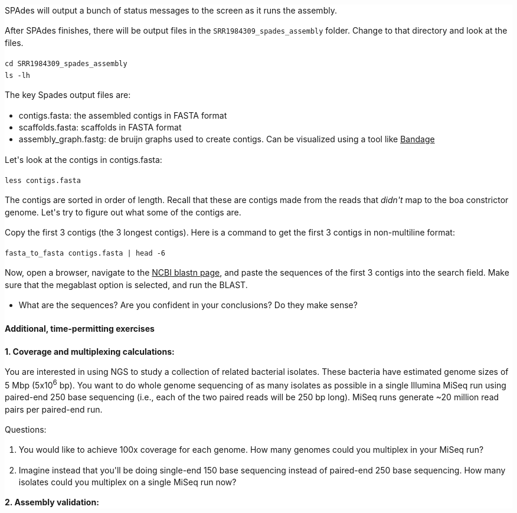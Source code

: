 SPAdes will output a bunch of status messages to the screen as it runs the assembly.  

After SPAdes finishes, there will be output files in the `SRR1984309_spades_assembly` folder.  Change to that directory and look at the files.  

```
cd SRR1984309_spades_assembly
ls -lh
```

The key Spades output files are:

- contigs.fasta:   the assembled contigs in FASTA format
- scaffolds.fasta: scaffolds in FASTA format
- assembly_graph.fastg:   de bruijn graphs used to create contigs.  Can be visualized using a tool like [Bandage](https://rrwick.github.io/Bandage/)

Let's look at the contigs in contigs.fasta:  

```
less contigs.fasta
```

The contigs are sorted in order of length.  Recall that these are contigs made from the reads that _didn't_ map to the boa constrictor genome. Let's try to figure out what some of the contigs are.

Copy the first 3 contigs (the 3 longest contigs). Here is a command to get the first 3 contigs in non-multiline format:
```
fasta_to_fasta contigs.fasta | head -6 
```

Now, open a browser, navigate to the [NCBI blastn page](https://blast.ncbi.nlm.nih.gov/Blast.cgi?PROGRAM=blastn&PAGE_TYPE=BlastSearch&LINK_LOC=blasthome), and paste the sequences of the first 3 contigs into the search field.  Make sure that the megablast option is selected, and run the BLAST.  

- What are the sequences?  Are you confident in your conclusions?  Do they make sense?





#### Additional, time-permitting exercises 

**1. Coverage and multiplexing calculations:**

You are interested in using NGS to study a collection of related bacterial isolates.  These bacteria have estimated genome sizes of 5 Mbp (5x10<sup>6</sup> bp).  You want to do whole genome sequencing of as many isolates as possible in a single Illumina MiSeq run using paired-end 250 base sequencing (i.e., each of the two paired reads will be 250 bp long).  MiSeq runs generate ~20 million read pairs per paired-end run.  

Questions:

  1. You would like to achieve 100x coverage for each genome.  How many genomes could you multiplex in your MiSeq run?  

  2. Imagine instead that you'll be doing single-end 150 base sequencing instead of paired-end 250 base sequencing.  How many isolates could you multiplex on a single MiSeq run now?


**2. Assembly validation:**

